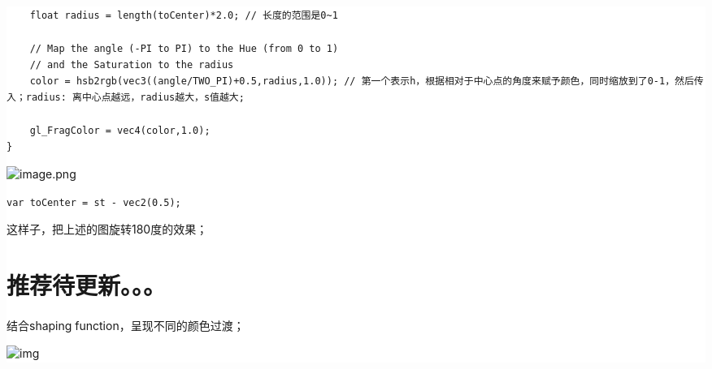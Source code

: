 ```
    float radius = length(toCenter)*2.0; // 长度的范围是0~1

    // Map the angle (-PI to PI) to the Hue (from 0 to 1)
    // and the Saturation to the radius
    color = hsb2rgb(vec3((angle/TWO_PI)+0.5,radius,1.0)); // 第一个表示h，根据相对于中心点的角度来赋予颜色，同时缩放到了0-1，然后传入；radius: 离中心点越远，radius越大，s值越大;

    gl_FragColor = vec4(color,1.0);
}
```

![image.png](https://s2.loli.net/2024/08/21/fTMw6RpQmVY3JWH.png)

`var toCenter = st - vec2(0.5);`

这样子，把上述的图旋转180度的效果；

# 推荐待更新。。。

结合shaping function，呈现不同的颜色过渡；

![img](https://thebookofshaders.com/06/spectrums.jpg)
